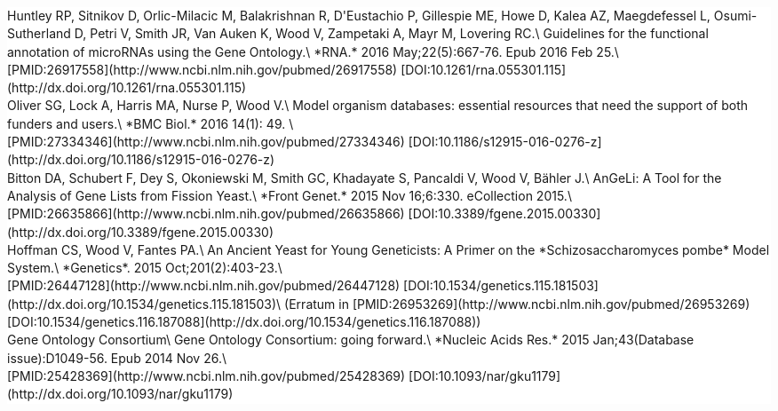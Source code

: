 
<div data-badge-type="donut" class='altmetric-embed' data-doi="10.1261/rna.055301.115"></div>

<div class="pub-citation">
Huntley RP, Sitnikov D, Orlic-Milacic M, Balakrishnan R, D'Eustachio P, Gillespie ME, Howe D, Kalea AZ, Maegdefessel L, Osumi-Sutherland D, Petri V, Smith JR, Van Auken K, Wood V, Zampetaki A, Mayr M, Lovering RC.\
Guidelines for the functional annotation of microRNAs using the Gene Ontology.\
*RNA.* 2016 May;22(5):667-76. Epub 2016 Feb 25.\
</div>
<div class="clear-float"></div>
[PMID:26917558](http://www.ncbi.nlm.nih.gov/pubmed/26917558) [DOI:10.1261/rna.055301.115](http://dx.doi.org/10.1261/rna.055301.115)


<div data-badge-type="donut" class='altmetric-embed' data-doi="10.1186/s12915-016-0276-z"></div>

<div class="pub-citation">
Oliver SG, Lock A, Harris MA, Nurse P, Wood V.\
Model organism databases: essential resources that need the support of both funders and users.\
*BMC Biol.* 2016 14(1): 49. \
</div>
<div class="clear-float"></div>
[PMID:27334346](http://www.ncbi.nlm.nih.gov/pubmed/27334346) [DOI:10.1186/s12915-016-0276-z](http://dx.doi.org/10.1186/s12915-016-0276-z)


<div data-badge-type="donut" class='altmetric-embed' data-doi="10.3389/fgene.2015.00330"></div>

<div class="pub-citation">
Bitton DA, Schubert F, Dey S, Okoniewski M, Smith GC, Khadayate S, Pancaldi V, Wood V, Bähler J.\
AnGeLi: A Tool for the Analysis of Gene Lists from Fission Yeast.\
*Front Genet.* 2015 Nov 16;6:330. eCollection 2015.\
</div>
<div class="clear-float"></div>
[PMID:26635866](http://www.ncbi.nlm.nih.gov/pubmed/26635866) [DOI:10.3389/fgene.2015.00330](http://dx.doi.org/10.3389/fgene.2015.00330)


<div data-badge-type="donut" class='altmetric-embed' data-doi="10.1534/genetics.115.181503"></div>

<div class="pub-citation">
Hoffman CS, Wood V, Fantes PA.\
 An Ancient Yeast for Young Geneticists: A Primer on the *Schizosaccharomyces pombe* Model System.\
*Genetics*. 2015 Oct;201(2):403-23.\
</div>
<div class="clear-float"></div>
[PMID:26447128](http://www.ncbi.nlm.nih.gov/pubmed/26447128) [DOI:10.1534/genetics.115.181503](http://dx.doi.org/10.1534/genetics.115.181503)\
(Erratum in [PMID:26953269](http://www.ncbi.nlm.nih.gov/pubmed/26953269) [DOI:10.1534/genetics.116.187088](http://dx.doi.org/10.1534/genetics.116.187088))


<div data-badge-type="donut" class='altmetric-embed' data-doi="10.1093/nar/gku1179"></div>

<div class="pub-citation">
Gene Ontology Consortium\
Gene Ontology Consortium: going forward.\
*Nucleic Acids Res.* 2015 Jan;43(Database issue):D1049-56. Epub 2014 Nov 26.\
</div>
<div class="clear-float"></div>
[PMID:25428369](http://www.ncbi.nlm.nih.gov/pubmed/25428369) [DOI:10.1093/nar/gku1179](http://dx.doi.org/10.1093/nar/gku1179)
